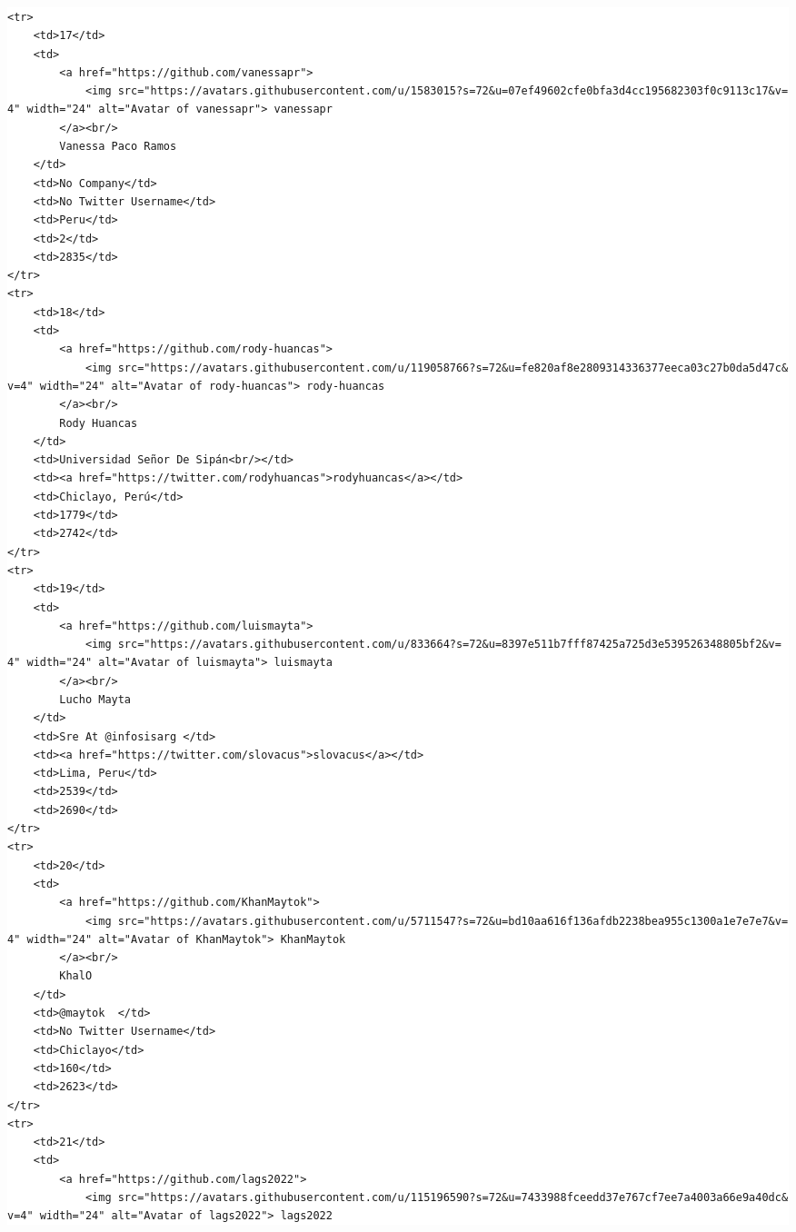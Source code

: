 	<tr>
		<td>17</td>
		<td>
			<a href="https://github.com/vanessapr">
				<img src="https://avatars.githubusercontent.com/u/1583015?s=72&u=07ef49602cfe0bfa3d4cc195682303f0c9113c17&v=4" width="24" alt="Avatar of vanessapr"> vanessapr
			</a><br/>
			Vanessa Paco Ramos
		</td>
		<td>No Company</td>
		<td>No Twitter Username</td>
		<td>Peru</td>
		<td>2</td>
		<td>2835</td>
	</tr>
	<tr>
		<td>18</td>
		<td>
			<a href="https://github.com/rody-huancas">
				<img src="https://avatars.githubusercontent.com/u/119058766?s=72&u=fe820af8e2809314336377eeca03c27b0da5d47c&v=4" width="24" alt="Avatar of rody-huancas"> rody-huancas
			</a><br/>
			Rody Huancas
		</td>
		<td>Universidad Señor De Sipán<br/></td>
		<td><a href="https://twitter.com/rodyhuancas">rodyhuancas</a></td>
		<td>Chiclayo, Perú</td>
		<td>1779</td>
		<td>2742</td>
	</tr>
	<tr>
		<td>19</td>
		<td>
			<a href="https://github.com/luismayta">
				<img src="https://avatars.githubusercontent.com/u/833664?s=72&u=8397e511b7fff87425a725d3e539526348805bf2&v=4" width="24" alt="Avatar of luismayta"> luismayta
			</a><br/>
			Lucho Mayta
		</td>
		<td>Sre At @infosisarg </td>
		<td><a href="https://twitter.com/slovacus">slovacus</a></td>
		<td>Lima, Peru</td>
		<td>2539</td>
		<td>2690</td>
	</tr>
	<tr>
		<td>20</td>
		<td>
			<a href="https://github.com/KhanMaytok">
				<img src="https://avatars.githubusercontent.com/u/5711547?s=72&u=bd10aa616f136afdb2238bea955c1300a1e7e7e7&v=4" width="24" alt="Avatar of KhanMaytok"> KhanMaytok
			</a><br/>
			KhalO
		</td>
		<td>@maytok  </td>
		<td>No Twitter Username</td>
		<td>Chiclayo</td>
		<td>160</td>
		<td>2623</td>
	</tr>
	<tr>
		<td>21</td>
		<td>
			<a href="https://github.com/lags2022">
				<img src="https://avatars.githubusercontent.com/u/115196590?s=72&u=7433988fceedd37e767cf7ee7a4003a66e9a40dc&v=4" width="24" alt="Avatar of lags2022"> lags2022